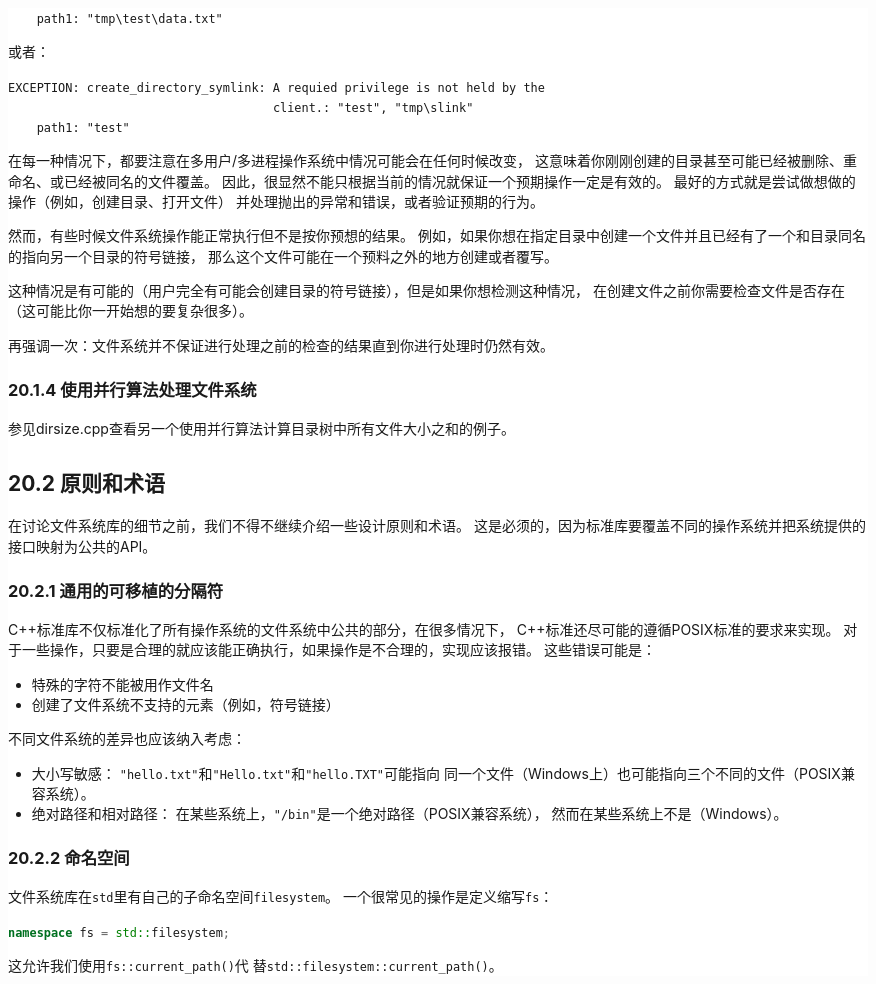 ```
    path1: "tmp\test\data.txt"
```
或者：
```
EXCEPTION: create_directory_symlink: A requied privilege is not held by the
                                     client.: "test", "tmp\slink"
    path1: "test"
```
在每一种情况下，都要注意在多用户/多进程操作系统中情况可能会在任何时候改变，
这意味着你刚刚创建的目录甚至可能已经被删除、重命名、或已经被同名的文件覆盖。
因此，很显然不能只根据当前的情况就保证一个预期操作一定是有效的。
最好的方式就是尝试做想做的操作（例如，创建目录、打开文件）
并处理抛出的异常和错误，或者验证预期的行为。

然而，有些时候文件系统操作能正常执行但不是按你预想的结果。
例如，如果你想在指定目录中创建一个文件并且已经有了一个和目录同名的指向另一个目录的符号链接，
那么这个文件可能在一个预料之外的地方创建或者覆写。

这种情况是有可能的（用户完全有可能会创建目录的符号链接），但是如果你想检测这种情况，
在创建文件之前你需要检查文件是否存在（这可能比你一开始想的要复杂很多）。

再强调一次：文件系统并不保证进行处理之前的检查的结果直到你进行处理时仍然有效。

### 20.1.4 使用并行算法处理文件系统
参见dirsize.cpp查看另一个使用并行算法计算目录树中所有文件大小之和的例子。

## 20.2 原则和术语
在讨论文件系统库的细节之前，我们不得不继续介绍一些设计原则和术语。
这是必须的，因为标准库要覆盖不同的操作系统并把系统提供的接口映射为公共的API。

### 20.2.1 通用的可移植的分隔符
C++标准库不仅标准化了所有操作系统的文件系统中公共的部分，在很多情况下，
C++标准还尽可能的遵循POSIX标准的要求来实现。
对于一些操作，只要是合理的就应该能正确执行，如果操作是不合理的，实现应该报错。
这些错误可能是：

- 特殊的字符不能被用作文件名
- 创建了文件系统不支持的元素（例如，符号链接）

不同文件系统的差异也应该纳入考虑：

- 大小写敏感：
`"hello.txt"`和`"Hello.txt"`和`"hello.TXT"`可能指向
同一个文件（Windows上）也可能指向三个不同的文件（POSIX兼容系统）。
- 绝对路径和相对路径：
在某些系统上，`"/bin"`是一个绝对路径（POSIX兼容系统），
然而在某些系统上不是（Windows）。

### 20.2.2 命名空间
文件系统库在`std`里有自己的子命名空间`filesystem`。
一个很常见的操作是定义缩写`fs`：
```cpp
namespace fs = std::filesystem;
```
这允许我们使用`fs::current_path()`代
替`std::filesystem::current_path()`。
